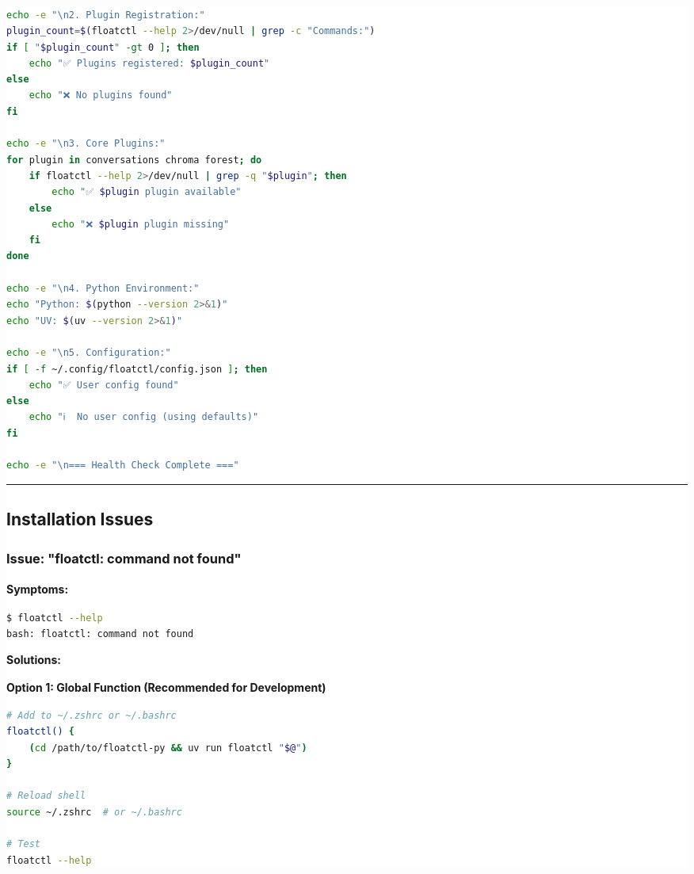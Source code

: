 ```bash
echo -e "\n2. Plugin Registration:"
plugin_count=$(floatctl --help 2>/dev/null | grep -c "Commands:")
if [ "$plugin_count" -gt 0 ]; then
    echo "✅ Plugins registered: $plugin_count"
else
    echo "❌ No plugins found"
fi

echo -e "\n3. Core Plugins:"
for plugin in conversations chroma forest; do
    if floatctl --help 2>/dev/null | grep -q "$plugin"; then
        echo "✅ $plugin plugin available"
    else
        echo "❌ $plugin plugin missing"
    fi
done

echo -e "\n4. Python Environment:"
echo "Python: $(python --version 2>&1)"
echo "UV: $(uv --version 2>&1)"

echo -e "\n5. Configuration:"
if [ -f ~/.config/floatctl/config.json ]; then
    echo "✅ User config found"
else
    echo "ℹ️  No user config (using defaults)"
fi

echo -e "\n=== Health Check Complete ==="
```

---

## Installation Issues

### Issue: "floatctl: command not found"

**Symptoms:**
```bash
$ floatctl --help
bash: floatctl: command not found
```

**Solutions:**

**Option 1: Global Function (Recommended for Development)**
```bash
# Add to ~/.zshrc or ~/.bashrc
floatctl() {
    (cd /path/to/floatctl-py && uv run floatctl "$@")
}

# Reload shell
source ~/.zshrc  # or ~/.bashrc

# Test
floatctl --help
```
